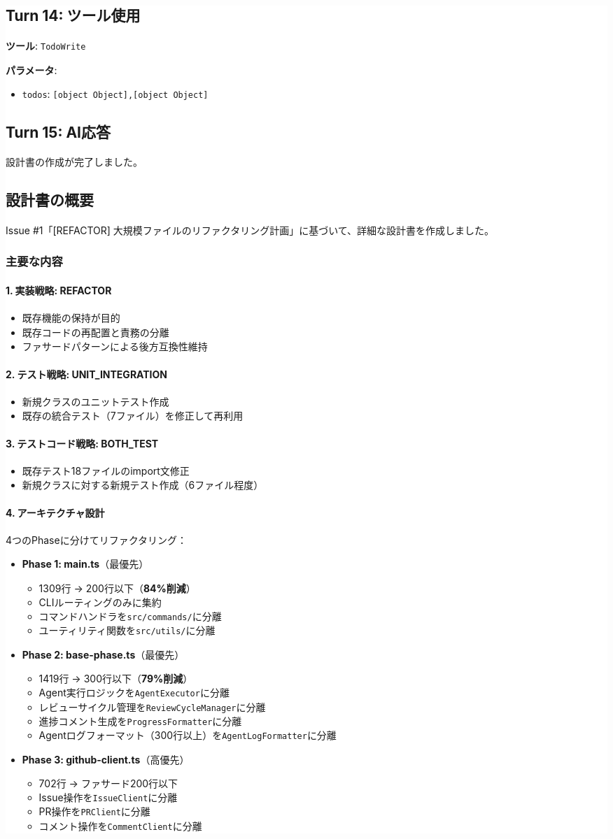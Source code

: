 ## Turn 14: ツール使用

**ツール**: `TodoWrite`

**パラメータ**:
- `todos`: `[object Object],[object Object]`

## Turn 15: AI応答

設計書の作成が完了しました。

## 設計書の概要

Issue #1「[REFACTOR] 大規模ファイルのリファクタリング計画」に基づいて、詳細な設計書を作成しました。

### 主要な内容

#### 1. **実装戦略: REFACTOR**
- 既存機能の保持が目的
- 既存コードの再配置と責務の分離
- ファサードパターンによる後方互換性維持

#### 2. **テスト戦略: UNIT_INTEGRATION**
- 新規クラスのユニットテスト作成
- 既存の統合テスト（7ファイル）を修正して再利用

#### 3. **テストコード戦略: BOTH_TEST**
- 既存テスト18ファイルのimport文修正
- 新規クラスに対する新規テスト作成（6ファイル程度）

#### 4. **アーキテクチャ設計**

4つのPhaseに分けてリファクタリング：

- **Phase 1: main.ts**（最優先）
  - 1309行 → 200行以下（**84%削減**）
  - CLIルーティングのみに集約
  - コマンドハンドラを`src/commands/`に分離
  - ユーティリティ関数を`src/utils/`に分離

- **Phase 2: base-phase.ts**（最優先）
  - 1419行 → 300行以下（**79%削減**）
  - Agent実行ロジックを`AgentExecutor`に分離
  - レビューサイクル管理を`ReviewCycleManager`に分離
  - 進捗コメント生成を`ProgressFormatter`に分離
  - Agentログフォーマット（300行以上）を`AgentLogFormatter`に分離

- **Phase 3: github-client.ts**（高優先）
  - 702行 → ファサード200行以下
  - Issue操作を`IssueClient`に分離
  - PR操作を`PRClient`に分離
  - コメント操作を`CommentClient`に分離
